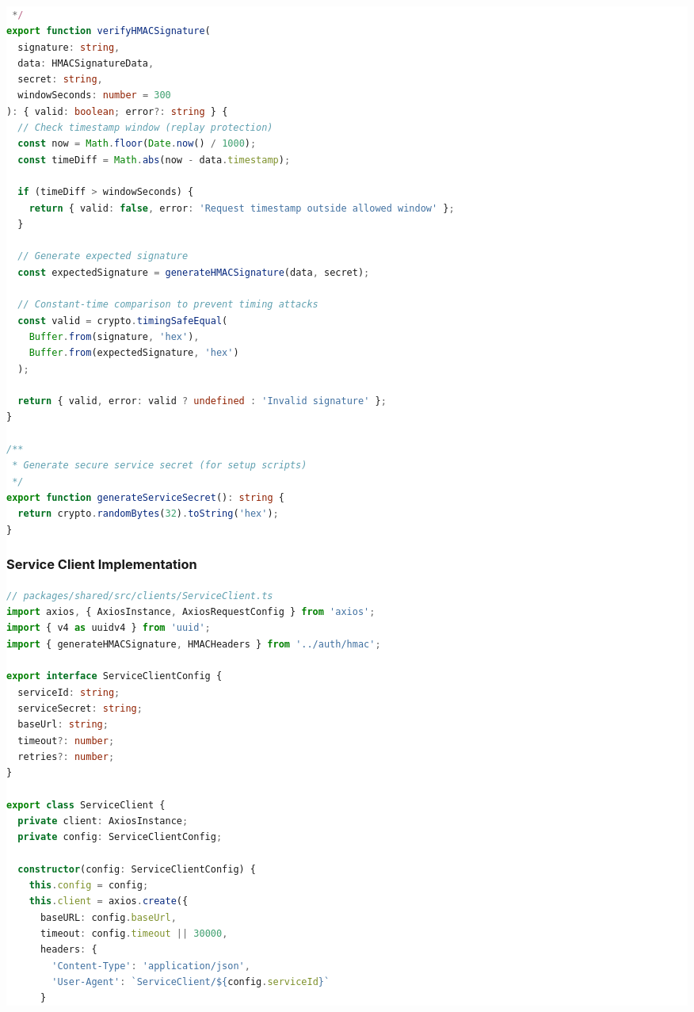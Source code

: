 ```typescript
 */
export function verifyHMACSignature(
  signature: string,
  data: HMACSignatureData,
  secret: string,
  windowSeconds: number = 300
): { valid: boolean; error?: string } {
  // Check timestamp window (replay protection)
  const now = Math.floor(Date.now() / 1000);
  const timeDiff = Math.abs(now - data.timestamp);

  if (timeDiff > windowSeconds) {
    return { valid: false, error: 'Request timestamp outside allowed window' };
  }

  // Generate expected signature
  const expectedSignature = generateHMACSignature(data, secret);

  // Constant-time comparison to prevent timing attacks
  const valid = crypto.timingSafeEqual(
    Buffer.from(signature, 'hex'),
    Buffer.from(expectedSignature, 'hex')
  );

  return { valid, error: valid ? undefined : 'Invalid signature' };
}

/**
 * Generate secure service secret (for setup scripts)
 */
export function generateServiceSecret(): string {
  return crypto.randomBytes(32).toString('hex');
}
```

### **Service Client Implementation**
```typescript
// packages/shared/src/clients/ServiceClient.ts
import axios, { AxiosInstance, AxiosRequestConfig } from 'axios';
import { v4 as uuidv4 } from 'uuid';
import { generateHMACSignature, HMACHeaders } from '../auth/hmac';

export interface ServiceClientConfig {
  serviceId: string;
  serviceSecret: string;
  baseUrl: string;
  timeout?: number;
  retries?: number;
}

export class ServiceClient {
  private client: AxiosInstance;
  private config: ServiceClientConfig;

  constructor(config: ServiceClientConfig) {
    this.config = config;
    this.client = axios.create({
      baseURL: config.baseUrl,
      timeout: config.timeout || 30000,
      headers: {
        'Content-Type': 'application/json',
        'User-Agent': `ServiceClient/${config.serviceId}`
      }
```